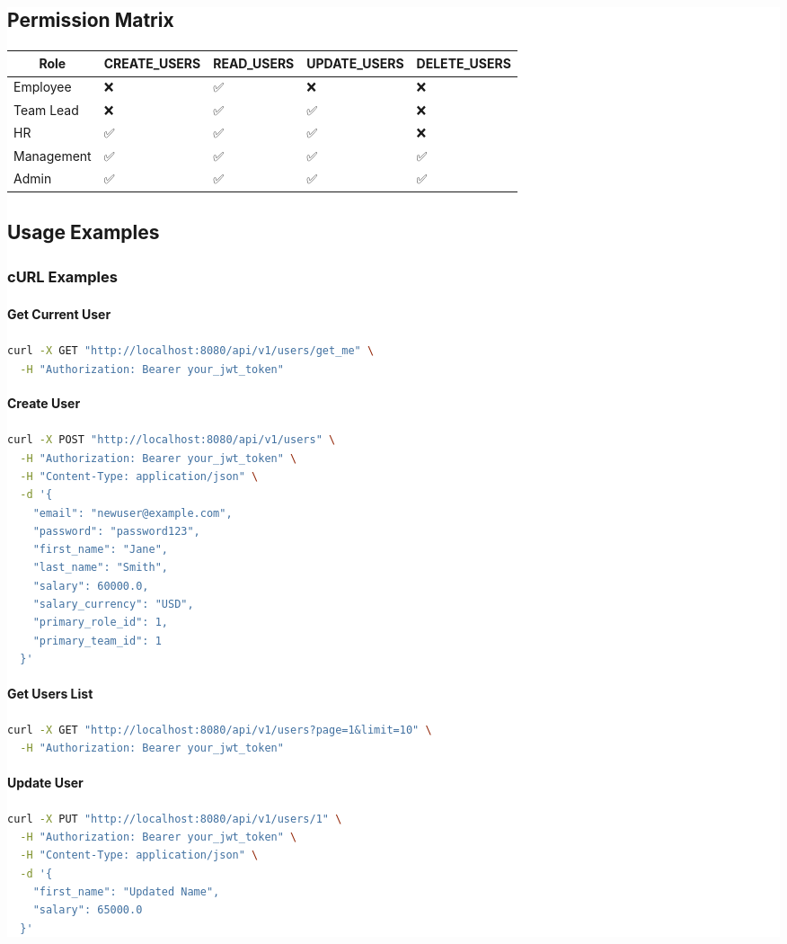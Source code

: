 ## Permission Matrix

| Role | CREATE_USERS | READ_USERS | UPDATE_USERS | DELETE_USERS |
|------|-------------|------------|--------------|--------------|
| Employee | ❌ | ✅ | ❌ | ❌ |
| Team Lead | ❌ | ✅ | ✅ | ❌ |
| HR | ✅ | ✅ | ✅ | ❌ |
| Management | ✅ | ✅ | ✅ | ✅ |
| Admin | ✅ | ✅ | ✅ | ✅ |

## Usage Examples

### cURL Examples

#### Get Current User
```bash
curl -X GET "http://localhost:8080/api/v1/users/get_me" \
  -H "Authorization: Bearer your_jwt_token"
```

#### Create User
```bash
curl -X POST "http://localhost:8080/api/v1/users" \
  -H "Authorization: Bearer your_jwt_token" \
  -H "Content-Type: application/json" \
  -d '{
    "email": "newuser@example.com",
    "password": "password123",
    "first_name": "Jane",
    "last_name": "Smith",
    "salary": 60000.0,
    "salary_currency": "USD",
    "primary_role_id": 1,
    "primary_team_id": 1
  }'
```

#### Get Users List
```bash
curl -X GET "http://localhost:8080/api/v1/users?page=1&limit=10" \
  -H "Authorization: Bearer your_jwt_token"
```

#### Update User
```bash
curl -X PUT "http://localhost:8080/api/v1/users/1" \
  -H "Authorization: Bearer your_jwt_token" \
  -H "Content-Type: application/json" \
  -d '{
    "first_name": "Updated Name",
    "salary": 65000.0
  }'
```
